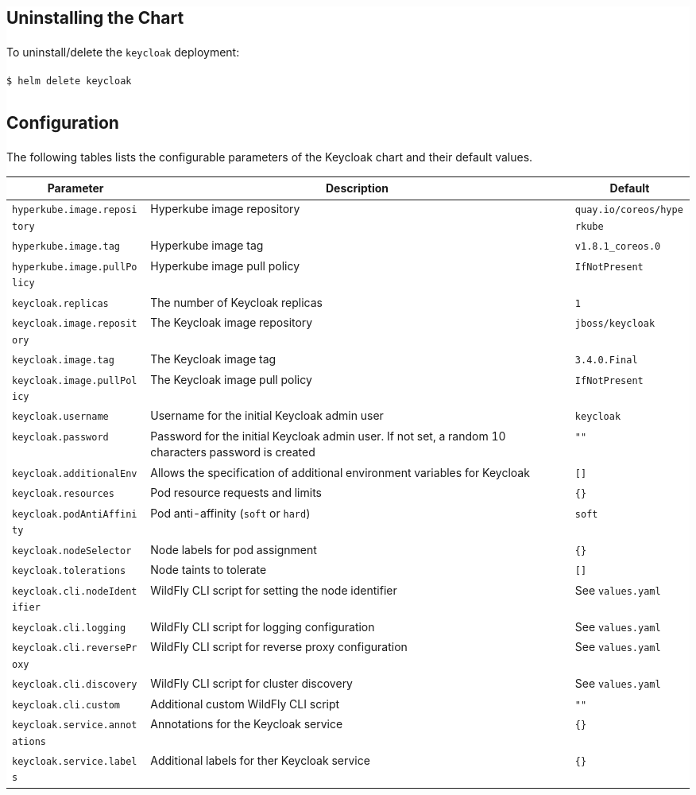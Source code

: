 ## Uninstalling the Chart

To uninstall/delete the `keycloak` deployment:

```console
$ helm delete keycloak
```

## Configuration

The following tables lists the configurable parameters of the Keycloak chart and their default values.

| Parameter                                | Description                                                                                                                                         | Default                                        |
| ---------------------------------------- | --------------------------------------------------------------------------------------------------------------------------------------------------- | ---------------------------------------------- |
| `hyperkube.image.repository`             | Hyperkube image repository                                                                                                                          | `quay.io/coreos/hyperkube`                     |
| `hyperkube.image.tag`                    | Hyperkube image tag                                                                                                                                 | `v1.8.1_coreos.0`                              |
| `hyperkube.image.pullPolicy`             | Hyperkube image pull policy                                                                                                                         | `IfNotPresent`                                 |
| `keycloak.replicas`                      | The number of Keycloak replicas                                                                                                                     | `1`                                            |
| `keycloak.image.repository`              | The Keycloak image repository                                                                                                                       | `jboss/keycloak`                               |
| `keycloak.image.tag`                     | The Keycloak image tag                                                                                                                              | `3.4.0.Final`                                  |
| `keycloak.image.pullPolicy`              | The Keycloak image pull policy                                                                                                                      | `IfNotPresent`                                 |
| `keycloak.username`                      | Username for the initial Keycloak admin user                                                                                                        | `keycloak`                                     |
| `keycloak.password`                      | Password for the initial Keycloak admin user. If not set, a random 10 characters password is created                                                | `""`                                           |
| `keycloak.additionalEnv`                 | Allows the specification of additional environment variables for Keycloak                                                                           | `[]`                                           |
| `keycloak.resources`                     | Pod resource requests and limits                                                                                                                    | `{}`                                           |
| `keycloak.podAntiAffinity`               | Pod anti-affinity (`soft` or `hard`)                                                                                                                | `soft`                                         |
| `keycloak.nodeSelector`                  | Node labels for pod assignment                                                                                                                      | `{}`                                           |
| `keycloak.tolerations`                   | Node taints to tolerate                                                                                                                             | `[]`                                           |
| `keycloak.cli.nodeIdentifier`            | WildFly CLI script for setting the node identifier                                                                                                  | See `values.yaml`                              |
| `keycloak.cli.logging`                   | WildFly CLI script for logging configuration                                                                                                        | See `values.yaml`                              |
| `keycloak.cli.reverseProxy`              | WildFly CLI script for reverse proxy configuration                                                                                                  | See `values.yaml`                              |
| `keycloak.cli.discovery`                 | WildFly CLI script for cluster discovery                                                                                                            | See `values.yaml`                              |
| `keycloak.cli.custom`                    | Additional custom WildFly CLI script                                                                                                                | `""`                                           |
| `keycloak.service.annotations`           | Annotations for the Keycloak service                                                                                                                | `{}`                                           |
| `keycloak.service.labels`                | Additional labels for ther Keycloak service                                                                                                         | `{}`                                           |